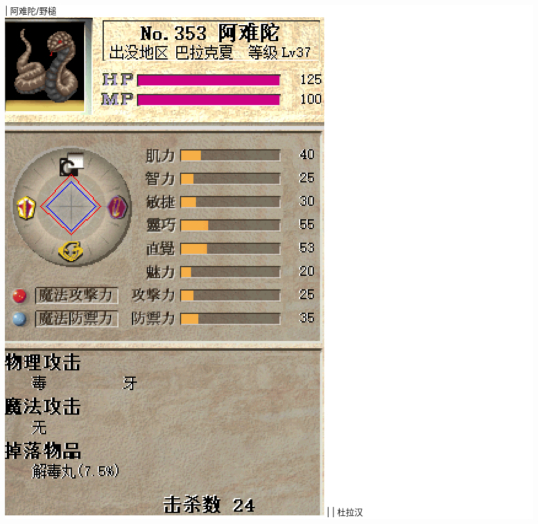 | 阿难陀/野槌 <br>![\|250](_media/7e09afb32cbb688db95a2868ae5ce2a2_MD5.png)               |                                                           | 杜拉汉 <br>